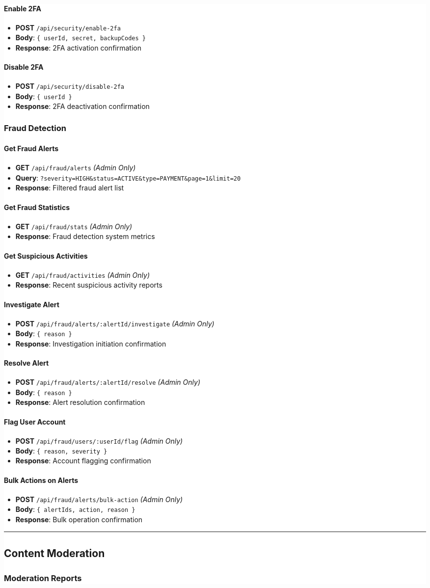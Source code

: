 #### Enable 2FA
- **POST** `/api/security/enable-2fa`
- **Body**: `{ userId, secret, backupCodes }`
- **Response**: 2FA activation confirmation

#### Disable 2FA
- **POST** `/api/security/disable-2fa`
- **Body**: `{ userId }`
- **Response**: 2FA deactivation confirmation

### Fraud Detection

#### Get Fraud Alerts
- **GET** `/api/fraud/alerts` *(Admin Only)*
- **Query**: `?severity=HIGH&status=ACTIVE&type=PAYMENT&page=1&limit=20`
- **Response**: Filtered fraud alert list

#### Get Fraud Statistics
- **GET** `/api/fraud/stats` *(Admin Only)*
- **Response**: Fraud detection system metrics

#### Get Suspicious Activities
- **GET** `/api/fraud/activities` *(Admin Only)*
- **Response**: Recent suspicious activity reports

#### Investigate Alert
- **POST** `/api/fraud/alerts/:alertId/investigate` *(Admin Only)*
- **Body**: `{ reason }`
- **Response**: Investigation initiation confirmation

#### Resolve Alert
- **POST** `/api/fraud/alerts/:alertId/resolve` *(Admin Only)*
- **Body**: `{ reason }`
- **Response**: Alert resolution confirmation

#### Flag User Account
- **POST** `/api/fraud/users/:userId/flag` *(Admin Only)*
- **Body**: `{ reason, severity }`
- **Response**: Account flagging confirmation

#### Bulk Actions on Alerts
- **POST** `/api/fraud/alerts/bulk-action` *(Admin Only)*
- **Body**: `{ alertIds, action, reason }`
- **Response**: Bulk operation confirmation

---

## Content Moderation

### Moderation Reports

